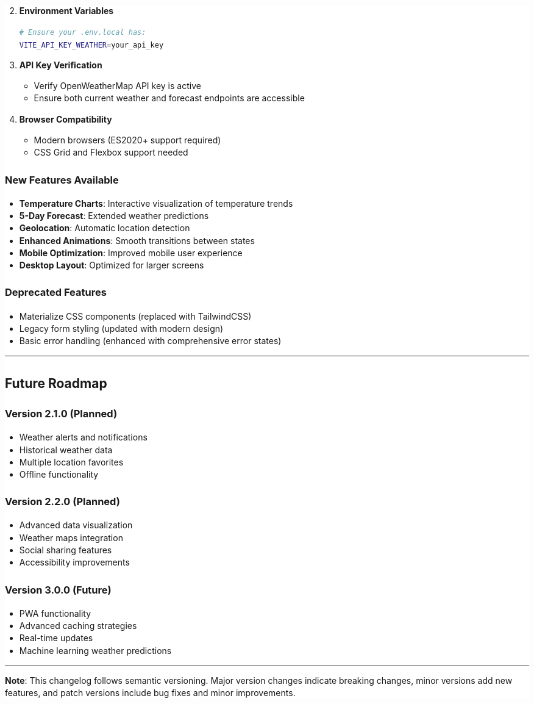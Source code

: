 2. **Environment Variables**
   ```bash
   # Ensure your .env.local has:
   VITE_API_KEY_WEATHER=your_api_key
   ```

3. **API Key Verification**
   - Verify OpenWeatherMap API key is active
   - Ensure both current weather and forecast endpoints are accessible

4. **Browser Compatibility**
   - Modern browsers (ES2020+ support required)
   - CSS Grid and Flexbox support needed

### New Features Available

- **Temperature Charts**: Interactive visualization of temperature trends
- **5-Day Forecast**: Extended weather predictions
- **Geolocation**: Automatic location detection
- **Enhanced Animations**: Smooth transitions between states
- **Mobile Optimization**: Improved mobile user experience
- **Desktop Layout**: Optimized for larger screens

### Deprecated Features

- Materialize CSS components (replaced with TailwindCSS)
- Legacy form styling (updated with modern design)
- Basic error handling (enhanced with comprehensive error states)

---

## Future Roadmap

### Version 2.1.0 (Planned)
- Weather alerts and notifications
- Historical weather data
- Multiple location favorites
- Offline functionality

### Version 2.2.0 (Planned)
- Advanced data visualization
- Weather maps integration
- Social sharing features
- Accessibility improvements

### Version 3.0.0 (Future)
- PWA functionality
- Advanced caching strategies
- Real-time updates
- Machine learning weather predictions

---

**Note**: This changelog follows semantic versioning. Major version changes indicate breaking changes, minor versions add new features, and patch versions include bug fixes and minor improvements.
